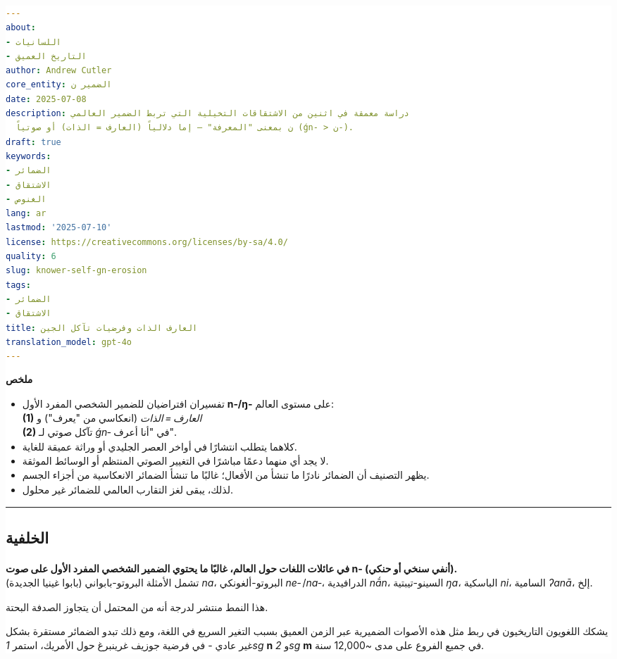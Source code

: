 ```yaml
---
about:
- اللسانيات
- التاريخ العميق
author: Andrew Cutler
core_entity: الضمير ن
date: 2025-07-08
description: دراسة معمقة في اثنين من الاشتقاقات التخيلية التي تربط الضمير العالمي
  ن بمعنى "المعرفة" — إما دلالياً (العارف = الذات) أو صوتياً (ǵn‑ > ن‑).
draft: true
keywords:
- الضمائر
- الاشتقاق
- الغنوص
lang: ar
lastmod: '2025-07-10'
license: https://creativecommons.org/licenses/by-sa/4.0/
quality: 6
slug: knower-self-gn-erosion
tags:
- الضمائر
- الاشتقاق
title: العارف الذات وفرضيات تآكل الجين
translation_model: gpt-4o
---
```


**ملخص**

- تفسيران افتراضيان للضمير الشخصي المفرد الأول **n‑/ŋ‑** على مستوى العالم:  
  **(1)** *العارف = الذات* (انعكاسي من "يعرف") و  
  **(2)** تآكل صوتي لـ *ǵn‑* في "أنا أعرف".  
- كلاهما يتطلب انتشارًا في أواخر العصر الجليدي أو وراثة عميقة للغاية.  
- لا يجد أي منهما دعمًا مباشرًا في التغيير الصوتي المنتظم أو الوسائط الموثقة.  
- يظهر التصنيف أن الضمائر نادرًا ما تنشأ من الأفعال؛ غالبًا ما تنشأ الضمائر الانعكاسية من أجزاء الجسم.  
- لذلك، يبقى لغز التقارب العالمي للضمائر غير محلول.

---

## الخلفية

**في عائلات اللغات حول العالم، غالبًا ما يحتوي الضمير الشخصي المفرد الأول على صوت n‑ (أنفي سنخي أو حنكي).**  
تشمل الأمثلة البروتو-بابواني (بابوا غينيا الجديدة) *na*، البروتو-ألغونكي *ne‑* /*na‑*، الدرافيدية *nā́n*، السينو-تيبتية *ŋa*، الباسكية *ni*، السامية *ʔanā*، إلخ.

هذا النمط منتشر لدرجة أنه من المحتمل أن يتجاوز الصدفة البحتة.  

يشكك اللغويون التاريخيون في ربط مثل هذه الأصوات الضميرية عبر الزمن العميق بسبب التغير السريع في اللغة، ومع ذلك تبدو الضمائر مستقرة بشكل غير عادي - في فرضية جوزيف غرينبرغ حول الأمريك، استمر *1sg* **n** و *2sg* **m** في جميع الفروع على مدى ~12,000 سنة.  
